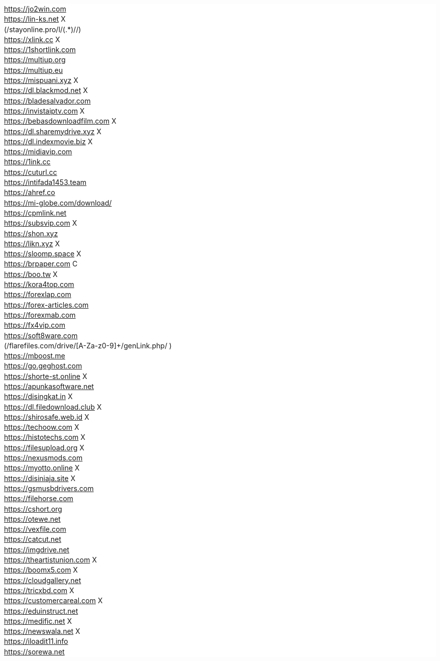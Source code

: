 https://jo2win.com  </br>
https://lin-ks.net X  <br />
(/stayonline\.pro\/l\/(.*)\//)  <br />
https://xlink.cc X  <br />
https://1shortlink.com  <br />
https://multiup.org  <br />
https://multiup.eu  <br />
https://mispuani.xyz X  <br />
https://dl.blackmod.net X  <br />
https://bladesalvador.com  <br />
https://invistaiptv.com X  <br />
https://bebasdownloadfilm.com X  <br />
https://dl.sharemydrive.xyz X  <br />
https://dl.indexmovie.biz X  <br />
https://midiavip.com  <br />
https://1ink.cc  <br />
https://cuturl.cc  <br />
https://intifada1453.team  <br />
https://ahref.co  <br />
https://mi-globe.com/download/  <br />
https://cpmlink.net  <br />
https://subsvip.com X  <br />
https://shon.xyz  <br />
https://likn.xyz X  <br />
https://sloomp.space X   <br />
https://brpaper.com  C  <br />
https://boo.tw X  <br />
https://kora4top.com  <br />
https://forexlap.com  <br />
https://forex-articles.com   <br />
https://forexmab.com  <br />
https://fx4vip.com  <br />
https://soft8ware.com  <br />
(/flarefiles\.com\/drive\/[A-Za-z0-9]+\/genLink\.php/ ) <br />
https://mboost.me  <br />
https://go.geghost.com  <br />
https://shorte-st.online X  <br />
https://apunkasoftware.net  <br />
https://disingkat.in X  <br />
https://dl.filedownload.club X  <br />
https://shirosafe.web.id X  <br />
https://techoow.com X  <br />
https://histotechs.com X  <br />
https://filesupload.org X  <br />
https://nexusmods.com  <br />
https://myotto.online X  <br />
https://disiniaja.site X  <br />
https://gsmusbdrivers.com  <br />
https://filehorse.com  <br />
https://cshort.org  <br />
https://otewe.net  <br />
https://vexfile.com  <br />
https://catcut.net  <br />
https://imgdrive.net  <br />
https://theartistunion.com X  <br />
https://boomx5.com X  <br />
https://cloudgallery.net  <br />
https://tricxbd.com X  <br />
https://customercareal.com X   <br />
https://eduinstruct.net  <br />
https://medific.net X  <br />
https://newswala.net X  <br />
https://iloadit11.info  <br />
https://sorewa.net  <br />